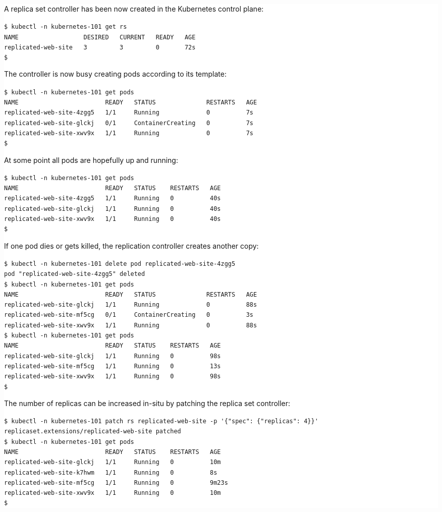 A replica set controller has been now created in the Kubernetes
control plane:

```
$ kubectl -n kubernetes-101 get rs
NAME                  DESIRED   CURRENT   READY   AGE
replicated-web-site   3         3         0       72s
$
```


The controller is now busy creating pods according to its template:


```
$ kubectl -n kubernetes-101 get pods
NAME                        READY   STATUS              RESTARTS   AGE
replicated-web-site-4zgg5   1/1     Running             0          7s
replicated-web-site-glckj   0/1     ContainerCreating   0          7s
replicated-web-site-xwv9x   1/1     Running             0          7s
$
```

At some point all pods are hopefully up and running:

```
$ kubectl -n kubernetes-101 get pods
NAME                        READY   STATUS    RESTARTS   AGE
replicated-web-site-4zgg5   1/1     Running   0          40s
replicated-web-site-glckj   1/1     Running   0          40s
replicated-web-site-xwv9x   1/1     Running   0          40s
$
```

If one pod dies or gets killed, the replication controller creates
another copy:

```
$ kubectl -n kubernetes-101 delete pod replicated-web-site-4zgg5
pod "replicated-web-site-4zgg5" deleted
$ kubectl -n kubernetes-101 get pods
NAME                        READY   STATUS              RESTARTS   AGE
replicated-web-site-glckj   1/1     Running             0          88s
replicated-web-site-mf5cg   0/1     ContainerCreating   0          3s
replicated-web-site-xwv9x   1/1     Running             0          88s
$ kubectl -n kubernetes-101 get pods
NAME                        READY   STATUS    RESTARTS   AGE
replicated-web-site-glckj   1/1     Running   0          98s
replicated-web-site-mf5cg   1/1     Running   0          13s
replicated-web-site-xwv9x   1/1     Running   0          98s
$
```

The number of replicas can be increased in-situ by patching the
replica set controller:

```
$ kubectl -n kubernetes-101 patch rs replicated-web-site -p '{"spec": {"replicas": 4}}'
replicaset.extensions/replicated-web-site patched
$ kubectl -n kubernetes-101 get pods
NAME                        READY   STATUS    RESTARTS   AGE
replicated-web-site-glckj   1/1     Running   0          10m
replicated-web-site-k7hwm   1/1     Running   0          8s
replicated-web-site-mf5cg   1/1     Running   0          9m23s
replicated-web-site-xwv9x   1/1     Running   0          10m
$
```

